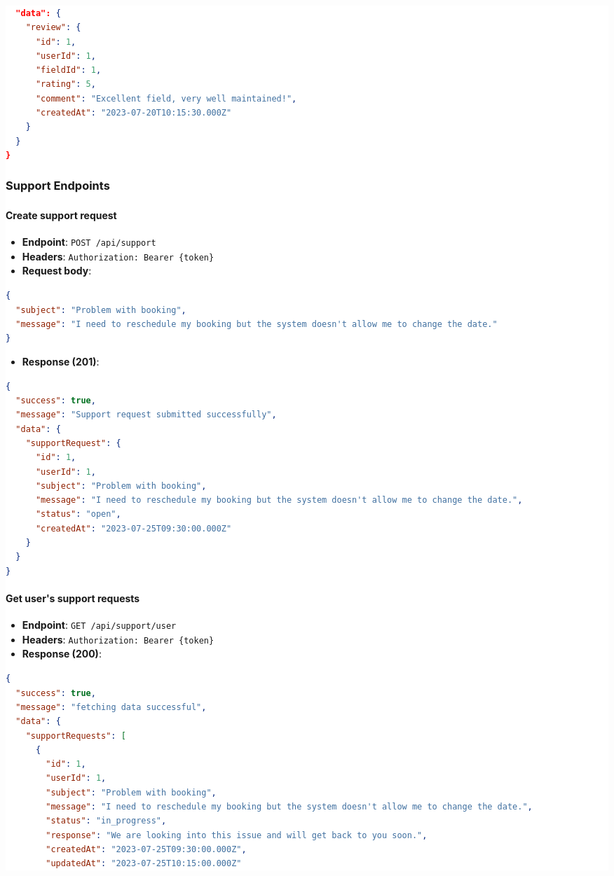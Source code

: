 ```json
  "data": {
    "review": {
      "id": 1,
      "userId": 1,
      "fieldId": 1,
      "rating": 5,
      "comment": "Excellent field, very well maintained!",
      "createdAt": "2023-07-20T10:15:30.000Z"
    }
  }
}
```

### Support Endpoints

#### Create support request
- **Endpoint**: `POST /api/support`
- **Headers**: `Authorization: Bearer {token}`
- **Request body**:
```json
{
  "subject": "Problem with booking",
  "message": "I need to reschedule my booking but the system doesn't allow me to change the date."
}
```
- **Response (201)**:
```json
{
  "success": true,
  "message": "Support request submitted successfully",
  "data": {
    "supportRequest": {
      "id": 1,
      "userId": 1,
      "subject": "Problem with booking",
      "message": "I need to reschedule my booking but the system doesn't allow me to change the date.",
      "status": "open",
      "createdAt": "2023-07-25T09:30:00.000Z"
    }
  }
}
```

#### Get user's support requests
- **Endpoint**: `GET /api/support/user`
- **Headers**: `Authorization: Bearer {token}`
- **Response (200)**:
```json
{
  "success": true,
  "message": "fetching data successful",
  "data": {
    "supportRequests": [
      {
        "id": 1,
        "userId": 1,
        "subject": "Problem with booking",
        "message": "I need to reschedule my booking but the system doesn't allow me to change the date.",
        "status": "in_progress",
        "response": "We are looking into this issue and will get back to you soon.",
        "createdAt": "2023-07-25T09:30:00.000Z",
        "updatedAt": "2023-07-25T10:15:00.000Z"
```